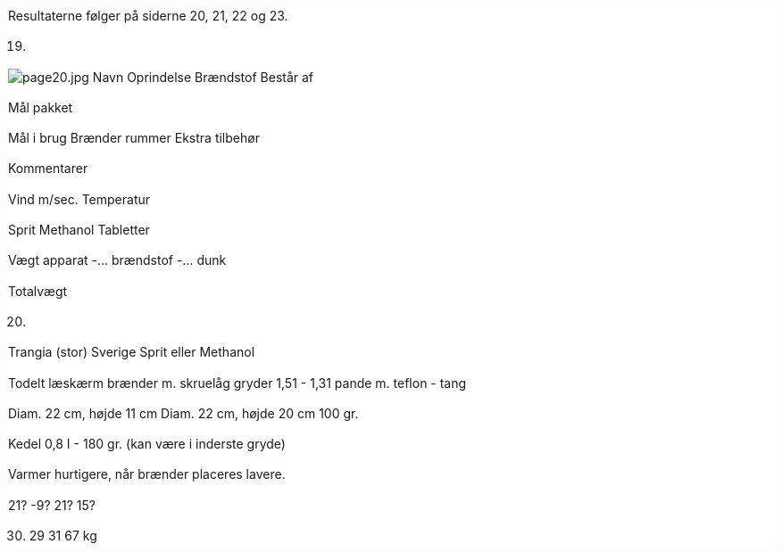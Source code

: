 Resultaterne følger på siderne 20, 21, 22 og 23.

19.





![page20.jpg](/1972/DB-1972-3/page20.jpg)
Navn
Oprindelse
Brændstof
Består af

Mål pakket

Mål i brug
Brænder rummer
Ekstra tilbehør

Kommentarer

Vind m/sec.
Temperatur

Sprit
Methanol
Tabletter

Vægt apparat
-… brændstof
-… dunk

Totalvægt

20.

Trangia (stor)
Sverige
Sprit eller Methanol

Todelt læskærm
brænder m. skruelåg
gryder 1,51 - 1,31
pande m. teflon - tang

Diam. 22 cm, højde 11 cm
Diam. 22 cm, højde 20 cm
100 gr.

Kedel 0,8 I - 180 gr.
(kan være i inderste gryde)

Varmer hurtigere, når
brænder placeres lavere.

21? -9? 21? 15?

30) 29 31 67 kg
